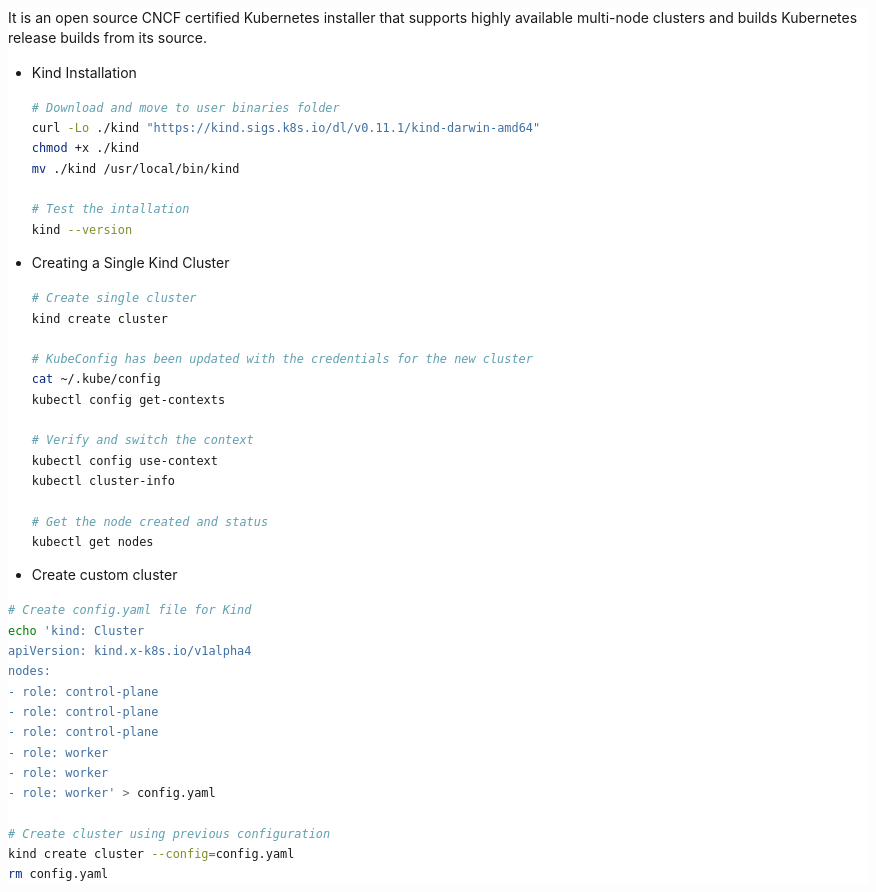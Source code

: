 It is an open source CNCF certified Kubernetes installer that supports highly available multi-node clusters and builds Kubernetes release builds from its source.

- Kind Installation

    ```bash
    # Download and move to user binaries folder
    curl -Lo ./kind "https://kind.sigs.k8s.io/dl/v0.11.1/kind-darwin-amd64"
    chmod +x ./kind
    mv ./kind /usr/local/bin/kind

    # Test the intallation
    kind --version
    ```

- Creating a Single Kind Cluster

    ```bash
    # Create single cluster
    kind create cluster 

    # KubeConfig has been updated with the credentials for the new cluster
    cat ~/.kube/config
    kubectl config get-contexts     

    # Verify and switch the context
    kubectl config use-context 
    kubectl cluster-info

    # Get the node created and status
    kubectl get nodes 
    ```

- Create custom cluster

```bash
# Create config.yaml file for Kind
echo 'kind: Cluster
apiVersion: kind.x-k8s.io/v1alpha4
nodes:
- role: control-plane
- role: control-plane
- role: control-plane
- role: worker
- role: worker
- role: worker' > config.yaml

# Create cluster using previous configuration
kind create cluster --config=config.yaml
rm config.yaml
```
